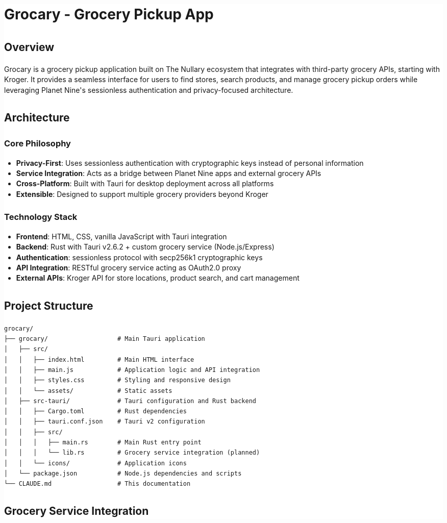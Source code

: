 # Grocary - Grocery Pickup App

## Overview

Grocary is a grocery pickup application built on The Nullary ecosystem that integrates with third-party grocery APIs, starting with Kroger. It provides a seamless interface for users to find stores, search products, and manage grocery pickup orders while leveraging Planet Nine's sessionless authentication and privacy-focused architecture.

## Architecture

### Core Philosophy
- **Privacy-First**: Uses sessionless authentication with cryptographic keys instead of personal information
- **Service Integration**: Acts as a bridge between Planet Nine apps and external grocery APIs
- **Cross-Platform**: Built with Tauri for desktop deployment across all platforms
- **Extensible**: Designed to support multiple grocery providers beyond Kroger

### Technology Stack
- **Frontend**: HTML, CSS, vanilla JavaScript with Tauri integration
- **Backend**: Rust with Tauri v2.6.2 + custom grocery service (Node.js/Express)
- **Authentication**: sessionless protocol with secp256k1 cryptographic keys
- **API Integration**: RESTful grocery service acting as OAuth2.0 proxy
- **External APIs**: Kroger API for store locations, product search, and cart management

## Project Structure

```
grocary/
├── grocary/                   # Main Tauri application
│   ├── src/
│   │   ├── index.html         # Main HTML interface
│   │   ├── main.js            # Application logic and API integration
│   │   ├── styles.css         # Styling and responsive design
│   │   └── assets/            # Static assets
│   ├── src-tauri/             # Tauri configuration and Rust backend
│   │   ├── Cargo.toml         # Rust dependencies
│   │   ├── tauri.conf.json    # Tauri v2 configuration
│   │   ├── src/
│   │   │   ├── main.rs        # Main Rust entry point
│   │   │   └── lib.rs         # Grocery service integration (planned)
│   │   └── icons/             # Application icons
│   └── package.json           # Node.js dependencies and scripts
└── CLAUDE.md                  # This documentation
```

## Grocery Service Integration
